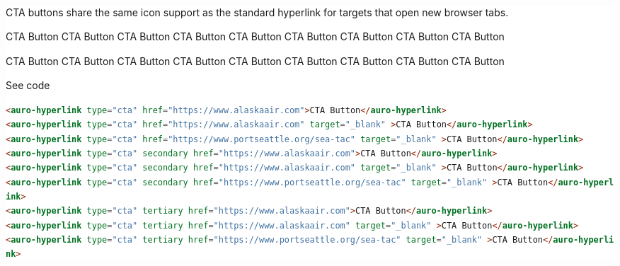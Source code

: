 CTA buttons share the same icon support as the standard hyperlink for targets that open new browser tabs.

<div class="exampleWrapper">
  
  
  <auro-hyperlink type="cta" href="https://www.alaskaair.com">CTA Button</auro-hyperlink>
  <auro-hyperlink type="cta" href="https://www.alaskaair.com" target="_blank" >CTA Button</auro-hyperlink>
  <auro-hyperlink type="cta" href="https://www.portseattle.org/sea-tac" target="_blank" >CTA Button</auro-hyperlink>
  <auro-hyperlink type="cta" secondary href="https://www.alaskaair.com">CTA Button</auro-hyperlink>
  <auro-hyperlink type="cta" secondary href="https://www.alaskaair.com" target="_blank" >CTA Button</auro-hyperlink>
  <auro-hyperlink type="cta" secondary href="https://www.portseattle.org/sea-tac" target="_blank" >CTA Button</auro-hyperlink>
  <auro-hyperlink type="cta" tertiary href="https://www.alaskaair.com">CTA Button</auro-hyperlink>
  <auro-hyperlink type="cta" tertiary href="https://www.alaskaair.com" target="_blank" >CTA Button</auro-hyperlink>
  <auro-hyperlink type="cta" tertiary href="https://www.portseattle.org/sea-tac" target="_blank" >CTA Button</auro-hyperlink>
  
</div>
<div class="exampleWrapper--ondark">
  
  
  <auro-hyperlink type="cta" ondark href="https://www.alaskaair.com">CTA Button</auro-hyperlink>
  <auro-hyperlink type="cta" ondark href="https://www.alaskaair.com" target="_blank" >CTA Button</auro-hyperlink>
  <auro-hyperlink type="cta" ondark href="https://www.portseattle.org/sea-tac" target="_blank" >CTA Button</auro-hyperlink>
  <auro-hyperlink type="cta" ondark secondary href="https://www.alaskaair.com">CTA Button</auro-hyperlink>
  <auro-hyperlink type="cta" ondark secondary href="https://www.alaskaair.com" target="_blank" >CTA Button</auro-hyperlink>
  <auro-hyperlink type="cta" ondark secondary href="https://www.portseattle.org/sea-tac" target="_blank" >CTA Button</auro-hyperlink>
  <auro-hyperlink type="cta" ondark tertiary href="https://www.alaskaair.com">CTA Button</auro-hyperlink>
  <auro-hyperlink type="cta" ondark tertiary href="https://www.alaskaair.com" target="_blank" >CTA Button</auro-hyperlink>
  <auro-hyperlink type="cta" ondark tertiary href="https://www.portseattle.org/sea-tac" target="_blank" >CTA Button</auro-hyperlink>
  
</div>
<auro-accordion alignRight>
  <span slot="trigger">See code</span>



```html
<auro-hyperlink type="cta" href="https://www.alaskaair.com">CTA Button</auro-hyperlink>
<auro-hyperlink type="cta" href="https://www.alaskaair.com" target="_blank" >CTA Button</auro-hyperlink>
<auro-hyperlink type="cta" href="https://www.portseattle.org/sea-tac" target="_blank" >CTA Button</auro-hyperlink>
<auro-hyperlink type="cta" secondary href="https://www.alaskaair.com">CTA Button</auro-hyperlink>
<auro-hyperlink type="cta" secondary href="https://www.alaskaair.com" target="_blank" >CTA Button</auro-hyperlink>
<auro-hyperlink type="cta" secondary href="https://www.portseattle.org/sea-tac" target="_blank" >CTA Button</auro-hyperlink>
<auro-hyperlink type="cta" tertiary href="https://www.alaskaair.com">CTA Button</auro-hyperlink>
<auro-hyperlink type="cta" tertiary href="https://www.alaskaair.com" target="_blank" >CTA Button</auro-hyperlink>
<auro-hyperlink type="cta" tertiary href="https://www.portseattle.org/sea-tac" target="_blank" >CTA Button</auro-hyperlink>
```
